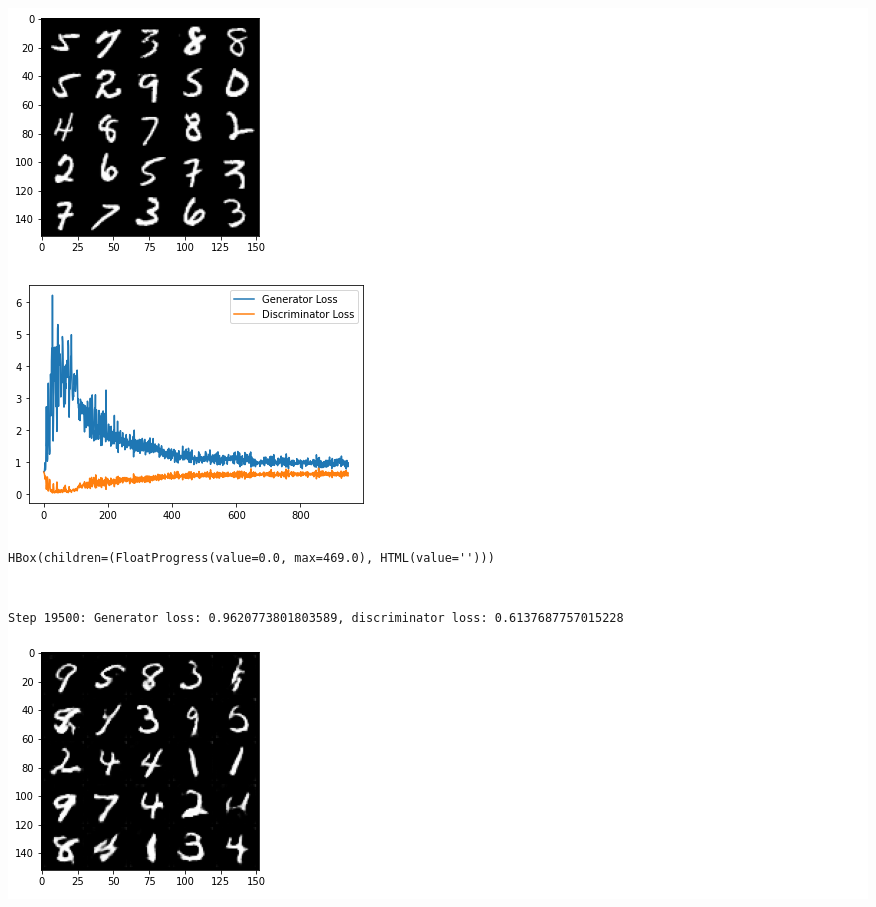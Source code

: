

![png](output_24_231.png)



![png](output_24_232.png)


    



    HBox(children=(FloatProgress(value=0.0, max=469.0), HTML(value='')))


    Step 19500: Generator loss: 0.9620773801803589, discriminator loss: 0.6137687757015228



![png](output_24_236.png)
